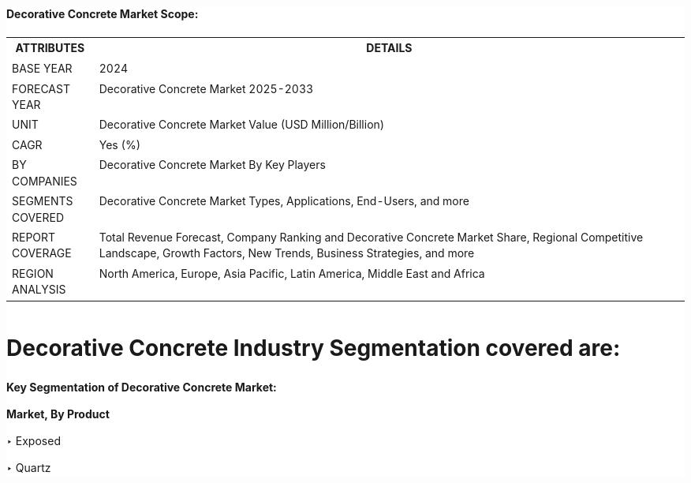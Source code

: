 <h4>Decorative Concrete Market Scope:</h4>
<table>
<tr>
<th>ATTRIBUTES</th>
<th>DETAILS</th>
</tr>
<tr>
<td>BASE YEAR</td>
<td>2024</td>
</tr>
<tr>
<td>FORECAST YEAR</td>
<td>Decorative Concrete Market 2025-2033</td>
</tr>
<tr>
<td>UNIT</td>
<td>Decorative Concrete Market Value (USD Million/Billion)</td>
<tr>
<td>CAGR</td>
<td>Yes (%)</td>
</tr>
</tr>
<tr>
<td>BY COMPANIES</td>
<td>Decorative Concrete Market By Key Players</td>
</tr>
<tr>
<td>SEGMENTS COVERED</td>
<td>Decorative Concrete Market Types, Applications, End-Users, and more</td>
</tr>
<tr>
<td>REPORT COVERAGE</td>
<td>Total Revenue Forecast, Company Ranking and Decorative Concrete Market Share, Regional Competitive Landscape, Growth Factors, New Trends, Business Strategies, and more</td>
</tr>
<tr>
<td>REGION ANALYSIS</td>
<td>North America, Europe, Asia Pacific, Latin America, Middle East and Africa</td>
</tr>
</table>

# <strong>Decorative Concrete Industry Segmentation covered are:</strong>

<strong>Key Segmentation of Decorative Concrete Market:</strong> 

<Strong>Market, By Product</Strong>

‣ Exposed

‣  Quartz
